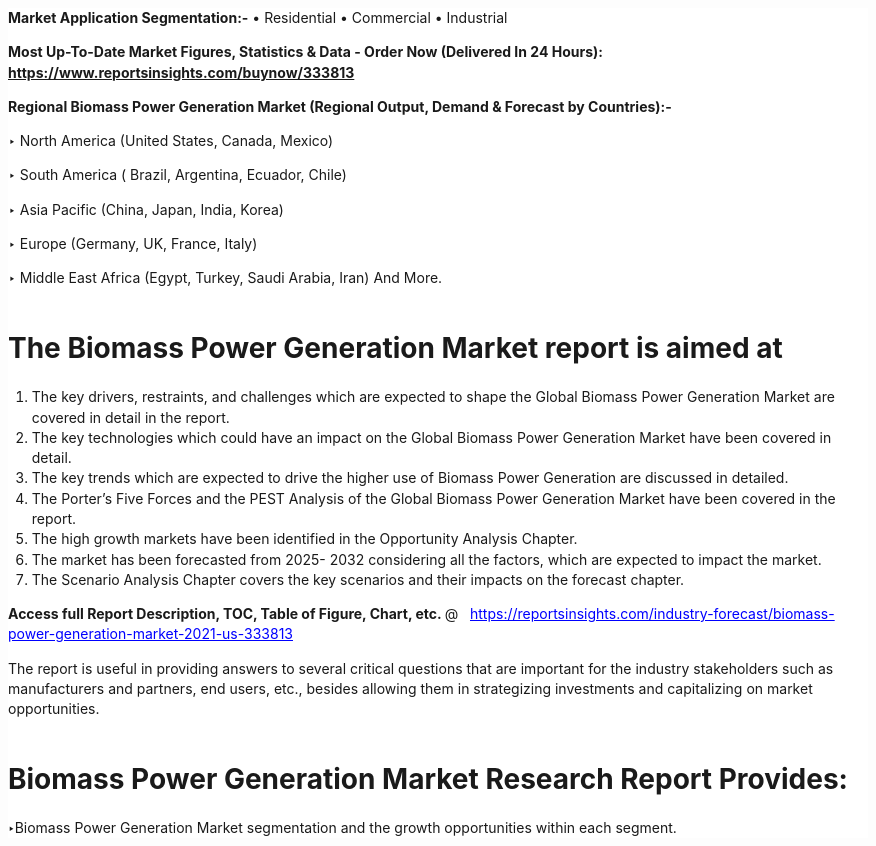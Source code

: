 <strong>Market Application Segmentation:-</strong>
• Residential
• Commercial
• Industrial

<strong>Most Up-To-Date Market Figures, Statistics & Data - Order Now (Delivered In 24 Hours): <a href=https://www.reportsinsights.com/buynow/333813>https://www.reportsinsights.com/buynow/333813</a></strong>

<strong>Regional Biomass Power Generation Market (Regional Output, Demand &amp; Forecast by Countries):-</strong>

‣ North America (United States, Canada, Mexico)

‣ South America ( Brazil, Argentina, Ecuador, Chile)

‣ Asia Pacific (China, Japan, India, Korea)

‣ Europe (Germany, UK, France, Italy)

‣ Middle East Africa (Egypt, Turkey, Saudi Arabia, Iran) And More.

# <strong>The Biomass Power Generation Market report is aimed at</strong>
<ol>
  <li>The key drivers, restraints, and challenges which are expected to shape the Global Biomass Power Generation Market are covered in detail in the report.</li>
  <li>The key technologies which could have an impact on the Global Biomass Power Generation Market have been covered in detail.</li>
  <li>The key trends which are expected to drive the higher use of Biomass Power Generation are discussed in detailed.</li>
  <li>The Porter’s Five Forces and the PEST Analysis of the Global Biomass Power Generation Market have been covered in the report.</li>
  <li>The high growth markets have been identified in the Opportunity Analysis Chapter.</li>
  <li>The market has been forecasted from 2025- 2032 considering all the factors, which are expected to impact the market.</li>
  <li>The Scenario Analysis Chapter covers the key scenarios and their impacts on the forecast chapter.</li>
</ol>
<strong>Access full Report Description, TOC, Table of Figure, Chart, etc. </strong>@   <a href=https://reportsinsights.com/industry-forecast/biomass-power-generation-market-2021-us-333813 style=color:#0000ff;>https://reportsinsights.com/industry-forecast/biomass-power-generation-market-2021-us-333813</a>

The report is useful in providing answers to several critical questions that are important for the industry stakeholders such as manufacturers and partners, end users, etc., besides allowing them in strategizing investments and capitalizing on market opportunities.

# <strong>Biomass Power Generation Market Research Report Provides:</strong>

<strong>‣</strong>Biomass Power Generation Market segmentation and the growth opportunities within each segment.
